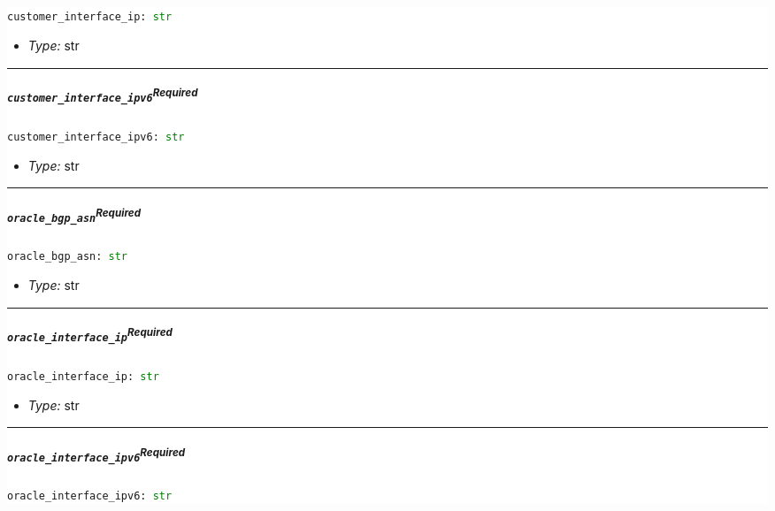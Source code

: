 ```python
customer_interface_ip: str
```

- *Type:* str

---

##### `customer_interface_ipv6`<sup>Required</sup> <a name="customer_interface_ipv6" id="rhizo-co-terraform-provider-oci.dataOciCoreIpsecConnectionTunnel.DataOciCoreIpsecConnectionTunnelBgpSessionInfoOutputReference.property.customerInterfaceIpv6"></a>

```python
customer_interface_ipv6: str
```

- *Type:* str

---

##### `oracle_bgp_asn`<sup>Required</sup> <a name="oracle_bgp_asn" id="rhizo-co-terraform-provider-oci.dataOciCoreIpsecConnectionTunnel.DataOciCoreIpsecConnectionTunnelBgpSessionInfoOutputReference.property.oracleBgpAsn"></a>

```python
oracle_bgp_asn: str
```

- *Type:* str

---

##### `oracle_interface_ip`<sup>Required</sup> <a name="oracle_interface_ip" id="rhizo-co-terraform-provider-oci.dataOciCoreIpsecConnectionTunnel.DataOciCoreIpsecConnectionTunnelBgpSessionInfoOutputReference.property.oracleInterfaceIp"></a>

```python
oracle_interface_ip: str
```

- *Type:* str

---

##### `oracle_interface_ipv6`<sup>Required</sup> <a name="oracle_interface_ipv6" id="rhizo-co-terraform-provider-oci.dataOciCoreIpsecConnectionTunnel.DataOciCoreIpsecConnectionTunnelBgpSessionInfoOutputReference.property.oracleInterfaceIpv6"></a>

```python
oracle_interface_ipv6: str
```
